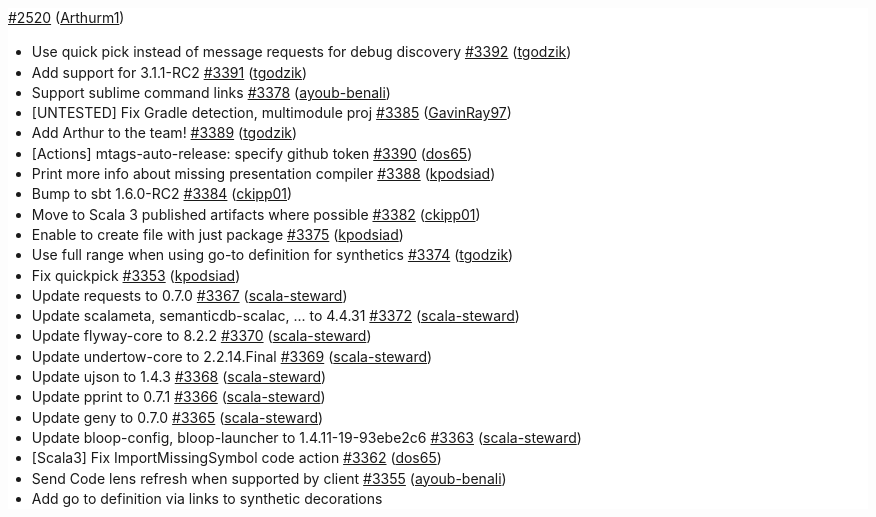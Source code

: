   [\#2520](https://github.com/scalameta/metals/pull/2520)
  ([Arthurm1](https://github.com/Arthurm1))
- Use quick pick instead of message requests for debug discovery
  [\#3392](https://github.com/scalameta/metals/pull/3392)
  ([tgodzik](https://github.com/tgodzik))
- Add support for 3.1.1-RC2
  [\#3391](https://github.com/scalameta/metals/pull/3391)
  ([tgodzik](https://github.com/tgodzik))
- Support sublime command links
  [\#3378](https://github.com/scalameta/metals/pull/3378)
  ([ayoub-benali](https://github.com/ayoub-benali))
- [UNTESTED] Fix Gradle detection, multimodule proj
  [\#3385](https://github.com/scalameta/metals/pull/3385)
  ([GavinRay97](https://github.com/GavinRay97))
- Add Arthur to the team!
  [\#3389](https://github.com/scalameta/metals/pull/3389)
  ([tgodzik](https://github.com/tgodzik))
- [Actions] mtags-auto-release: specify github token
  [\#3390](https://github.com/scalameta/metals/pull/3390)
  ([dos65](https://github.com/dos65))
- Print more info about missing presentation compiler
  [\#3388](https://github.com/scalameta/metals/pull/3388)
  ([kpodsiad](https://github.com/kpodsiad))
- Bump to sbt 1.6.0-RC2 [\#3384](https://github.com/scalameta/metals/pull/3384)
  ([ckipp01](https://github.com/ckipp01))
- Move to Scala 3 published artifacts where possible
  [\#3382](https://github.com/scalameta/metals/pull/3382)
  ([ckipp01](https://github.com/ckipp01))
- Enable to create file with just package
  [\#3375](https://github.com/scalameta/metals/pull/3375)
  ([kpodsiad](https://github.com/kpodsiad))
- Use full range when using go-to definition for synthetics
  [\#3374](https://github.com/scalameta/metals/pull/3374)
  ([tgodzik](https://github.com/tgodzik))
- Fix quickpick [\#3353](https://github.com/scalameta/metals/pull/3353)
  ([kpodsiad](https://github.com/kpodsiad))
- Update requests to 0.7.0
  [\#3367](https://github.com/scalameta/metals/pull/3367)
  ([scala-steward](https://github.com/scala-steward))
- Update scalameta, semanticdb-scalac, ... to 4.4.31
  [\#3372](https://github.com/scalameta/metals/pull/3372)
  ([scala-steward](https://github.com/scala-steward))
- Update flyway-core to 8.2.2
  [\#3370](https://github.com/scalameta/metals/pull/3370)
  ([scala-steward](https://github.com/scala-steward))
- Update undertow-core to 2.2.14.Final
  [\#3369](https://github.com/scalameta/metals/pull/3369)
  ([scala-steward](https://github.com/scala-steward))
- Update ujson to 1.4.3 [\#3368](https://github.com/scalameta/metals/pull/3368)
  ([scala-steward](https://github.com/scala-steward))
- Update pprint to 0.7.1 [\#3366](https://github.com/scalameta/metals/pull/3366)
  ([scala-steward](https://github.com/scala-steward))
- Update geny to 0.7.0 [\#3365](https://github.com/scalameta/metals/pull/3365)
  ([scala-steward](https://github.com/scala-steward))
- Update bloop-config, bloop-launcher to 1.4.11-19-93ebe2c6
  [\#3363](https://github.com/scalameta/metals/pull/3363)
  ([scala-steward](https://github.com/scala-steward))
- [Scala3] Fix ImportMissingSymbol code action
  [\#3362](https://github.com/scalameta/metals/pull/3362)
  ([dos65](https://github.com/dos65))
- Send Code lens refresh when supported by client
  [\#3355](https://github.com/scalameta/metals/pull/3355)
  ([ayoub-benali](https://github.com/ayoub-benali))
- Add go to definition via links to synthetic decorations